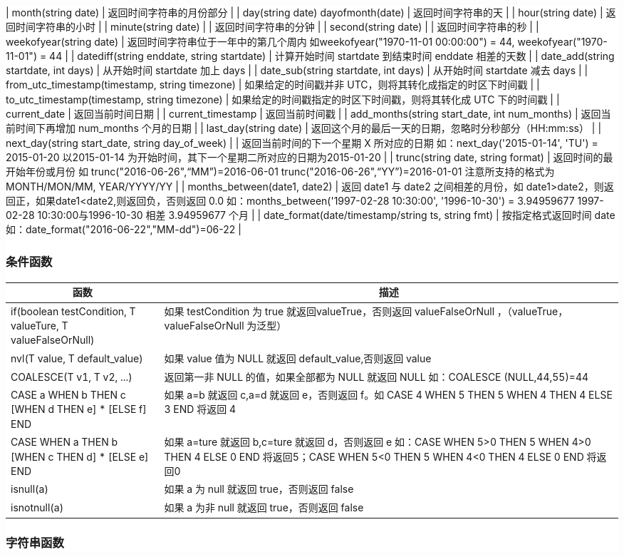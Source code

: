 | month(string date) | 返回时间字符串的月份部分 |
| day(string date) dayofmonth(date) | 返回时间字符串的天 |
| hour(string date) | 返回时间字符串的小时 |
| minute(string date) | | 返回时间字符串的分钟 |
| second(string date) | | 返回时间字符串的秒 |
| weekofyear(string date) | 返回时间字符串位于一年中的第几个周内  如weekofyear("1970-11-01 00:00:00") = 44, weekofyear("1970-11-01") = 44 |
| datediff(string enddate, string startdate) | 计算开始时间 startdate 到结束时间 enddate 相差的天数 |
| date_add(string startdate, int days) | 从开始时间 startdate 加上 days |
| date_sub(string startdate, int days) | 从开始时间 startdate 减去 days |
| from_utc_timestamp(timestamp, string timezone) | 如果给定的时间戳并非 UTC，则将其转化成指定的时区下时间戳 |
| to_utc_timestamp(timestamp, string timezone) | 如果给定的时间戳指定的时区下时间戳，则将其转化成 UTC 下的时间戳 |
| current_date | 返回当前时间日期 |
| current_timestamp | 返回当前时间戳 |
| add_months(string start_date, int num_months) | 返回当前时间下再增加 num_months 个月的日期 |
| last_day(string date) | 返回这个月的最后一天的日期，忽略时分秒部分（HH:mm:ss） |
| next_day(string start_date, string day_of_week) | | 返回当前时间的下一个星期 X 所对应的日期 如：next_day('2015-01-14', 'TU') = 2015-01-20  以2015-01-14 为开始时间，其下一个星期二所对应的日期为2015-01-20 |
| trunc(string date, string format) | 返回时间的最开始年份或月份  如 trunc("2016-06-26",“MM”)=2016-06-01  trunc("2016-06-26",“YY”)=2016-01-01  注意所支持的格式为 MONTH/MON/MM, YEAR/YYYY/YY |
| months_between(date1, date2) | 返回 date1 与 date2 之间相差的月份，如 date1>date2，则返回正，如果date1<date2,则返回负，否则返回 0.0  如：months_between('1997-02-28 10:30:00', '1996-10-30') = 3.94959677  1997-02-28 10:30:00与1996-10-30 相差 3.94959677 个月 |
| date_format(date/timestamp/string ts, string fmt) | 按指定格式返回时间 date  如：date_format("2016-06-22","MM-dd")=06-22 |

### 条件函数

| 函数                                                        | 描述 |
|------------------------------------------------------------|------|
| if(boolean testCondition, T valueTure, T valueFalseOrNull) | 如果 testCondition 为 true 就返回valueTrue，否则返回 valueFalseOrNull ，（valueTrue，valueFalseOrNull 为泛型） |
| nvl(T value, T default_value) | 如果 value 值为 NULL 就返回 default_value,否则返回 value |
| COALESCE(T v1, T v2, ...) | 返回第一非 NULL 的值，如果全部都为 NULL 就返回 NULL  如：COALESCE (NULL,44,55)=44 |
| CASE a WHEN b THEN c [WHEN d THEN e] * [ELSE f] END | 如果 a=b 就返回 c,a=d 就返回 e，否则返回 f。如 CASE 4 WHEN 5  THEN 5 WHEN 4 THEN 4 ELSE 3 END 将返回 4 |
| CASE WHEN a THEN b [WHEN c THEN d] * [ELSE e] END | 如果 a=ture 就返回 b,c=ture 就返回 d，否则返回 e  如：CASE WHEN  5>0  THEN 5 WHEN 4>0 THEN 4 ELSE 0 END 将返回5；CASE WHEN  5<0  THEN 5 WHEN 4<0 THEN 4 ELSE 0 END 将返回0 |
| isnull(a) | 如果 a 为 null 就返回 true，否则返回 false |
| isnotnull(a) | 如果 a 为非 null 就返回 true，否则返回 false |

### 字符串函数
